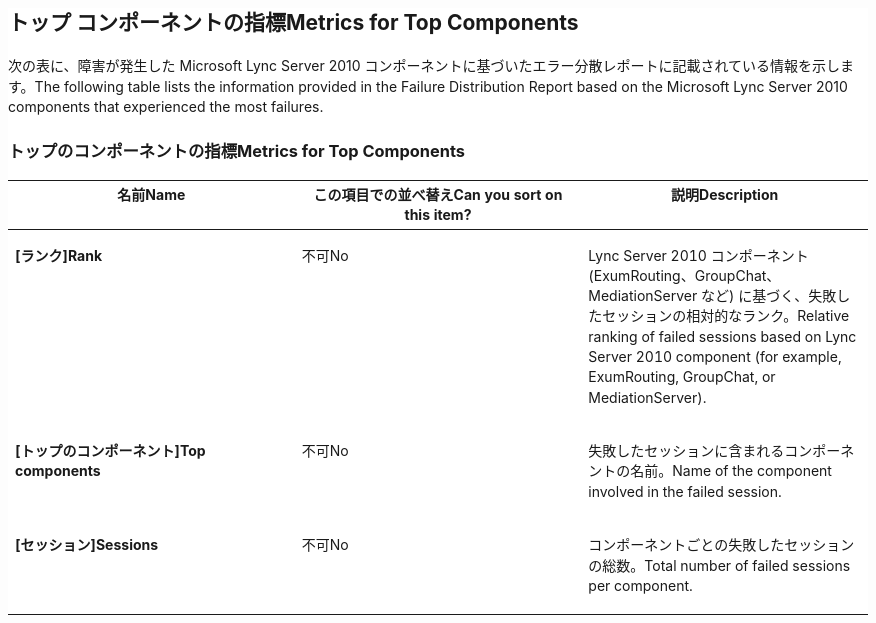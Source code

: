
</div>

<div>

## <a name="metrics-for-top-components"></a><span data-ttu-id="4b8a4-256">トップ コンポーネントの指標</span><span class="sxs-lookup"><span data-stu-id="4b8a4-256">Metrics for Top Components</span></span>

<span data-ttu-id="4b8a4-257">次の表に、障害が発生した Microsoft Lync Server 2010 コンポーネントに基づいたエラー分散レポートに記載されている情報を示します。</span><span class="sxs-lookup"><span data-stu-id="4b8a4-257">The following table lists the information provided in the Failure Distribution Report based on the Microsoft Lync Server 2010 components that experienced the most failures.</span></span>

### <a name="metrics-for-top-components"></a><span data-ttu-id="4b8a4-258">トップのコンポーネントの指標</span><span class="sxs-lookup"><span data-stu-id="4b8a4-258">Metrics for Top Components</span></span>

<table>
<colgroup>
<col style="width: 33%" />
<col style="width: 33%" />
<col style="width: 33%" />
</colgroup>
<thead>
<tr class="header">
<th><span data-ttu-id="4b8a4-259">名前</span><span class="sxs-lookup"><span data-stu-id="4b8a4-259">Name</span></span></th>
<th><span data-ttu-id="4b8a4-260">この項目での並べ替え</span><span class="sxs-lookup"><span data-stu-id="4b8a4-260">Can you sort on this item?</span></span></th>
<th><span data-ttu-id="4b8a4-261">説明</span><span class="sxs-lookup"><span data-stu-id="4b8a4-261">Description</span></span></th>
</tr>
</thead>
<tbody>
<tr class="odd">
<td><p><span data-ttu-id="4b8a4-262"><strong>[ランク]</strong></span><span class="sxs-lookup"><span data-stu-id="4b8a4-262"><strong>Rank</strong></span></span></p></td>
<td><p><span data-ttu-id="4b8a4-263">不可</span><span class="sxs-lookup"><span data-stu-id="4b8a4-263">No</span></span></p></td>
<td><p><span data-ttu-id="4b8a4-264">Lync Server 2010 コンポーネント (ExumRouting、GroupChat、MediationServer など) に基づく、失敗したセッションの相対的なランク。</span><span class="sxs-lookup"><span data-stu-id="4b8a4-264">Relative ranking of failed sessions based on Lync Server 2010 component (for example, ExumRouting, GroupChat, or MediationServer).</span></span></p></td>
</tr>
<tr class="even">
<td><p><span data-ttu-id="4b8a4-265"><strong>[トップのコンポーネント]</strong></span><span class="sxs-lookup"><span data-stu-id="4b8a4-265"><strong>Top components</strong></span></span></p></td>
<td><p><span data-ttu-id="4b8a4-266">不可</span><span class="sxs-lookup"><span data-stu-id="4b8a4-266">No</span></span></p></td>
<td><p><span data-ttu-id="4b8a4-267">失敗したセッションに含まれるコンポーネントの名前。</span><span class="sxs-lookup"><span data-stu-id="4b8a4-267">Name of the component involved in the failed session.</span></span></p></td>
</tr>
<tr class="odd">
<td><p><span data-ttu-id="4b8a4-268"><strong>[セッション]</strong></span><span class="sxs-lookup"><span data-stu-id="4b8a4-268"><strong>Sessions</strong></span></span></p></td>
<td><p><span data-ttu-id="4b8a4-269">不可</span><span class="sxs-lookup"><span data-stu-id="4b8a4-269">No</span></span></p></td>
<td><p><span data-ttu-id="4b8a4-270">コンポーネントごとの失敗したセッションの総数。</span><span class="sxs-lookup"><span data-stu-id="4b8a4-270">Total number of failed sessions per component.</span></span></p></td>
</tr>